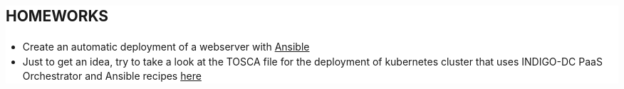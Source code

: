 
## HOMEWORKS

- Create an automatic deployment of a webserver with [Ansible](ansible.md) 
- Just to get an idea, try to take a look at the TOSCA file for the deployment of kubernetes cluster that uses INDIGO-DC PaaS Orchestrator and Ansible recipes [here](https://github.com/indigo-dc/tosca-templates/blob/k8s_cms/dodas/Kubernetes.yaml)
